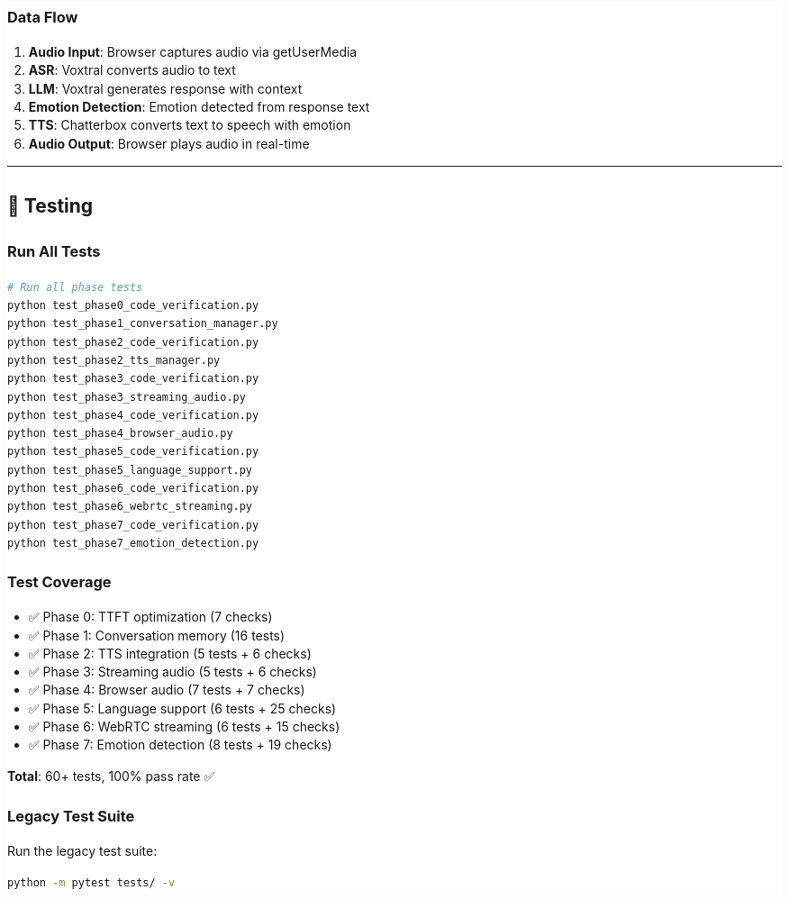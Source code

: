 ### Data Flow

1. **Audio Input**: Browser captures audio via getUserMedia
2. **ASR**: Voxtral converts audio to text
3. **LLM**: Voxtral generates response with context
4. **Emotion Detection**: Emotion detected from response text
5. **TTS**: Chatterbox converts text to speech with emotion
6. **Audio Output**: Browser plays audio in real-time

---

## 🧪 Testing

### Run All Tests

```bash
# Run all phase tests
python test_phase0_code_verification.py
python test_phase1_conversation_manager.py
python test_phase2_code_verification.py
python test_phase2_tts_manager.py
python test_phase3_code_verification.py
python test_phase3_streaming_audio.py
python test_phase4_code_verification.py
python test_phase4_browser_audio.py
python test_phase5_code_verification.py
python test_phase5_language_support.py
python test_phase6_code_verification.py
python test_phase6_webrtc_streaming.py
python test_phase7_code_verification.py
python test_phase7_emotion_detection.py
```

### Test Coverage

- ✅ Phase 0: TTFT optimization (7 checks)
- ✅ Phase 1: Conversation memory (16 tests)
- ✅ Phase 2: TTS integration (5 tests + 6 checks)
- ✅ Phase 3: Streaming audio (5 tests + 6 checks)
- ✅ Phase 4: Browser audio (7 tests + 7 checks)
- ✅ Phase 5: Language support (6 tests + 25 checks)
- ✅ Phase 6: WebRTC streaming (6 tests + 15 checks)
- ✅ Phase 7: Emotion detection (8 tests + 19 checks)

**Total**: 60+ tests, 100% pass rate ✅

### Legacy Test Suite

Run the legacy test suite:
```bash
python -m pytest tests/ -v
```
